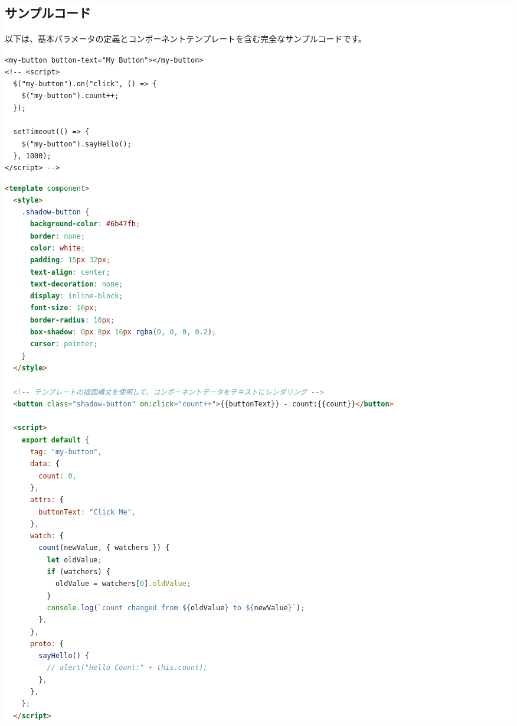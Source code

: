 ## サンプルコード
以下は、基本パラメータの定義とコンポーネントテンプレートを含む完全なサンプルコードです。

<comp-viewer comp-name="my-button">

```
<my-button button-text="My Button"></my-button>
<!-- <script>
  $("my-button").on("click", () => {
    $("my-button").count++;
  });

  setTimeout(() => {
    $("my-button").sayHello();
  }, 1000);
</script> -->
```

```html
<template component>
  <style>
    .shadow-button {
      background-color: #6b47fb;
      border: none;
      color: white;
      padding: 15px 32px;
      text-align: center;
      text-decoration: none;
      display: inline-block;
      font-size: 16px;
      border-radius: 10px;
      box-shadow: 0px 8px 16px rgba(0, 0, 0, 0.2);
      cursor: pointer;
    }
  </style>

  <!-- テンプレートの描画構文を使用して、コンポーネントデータをテキストにレンダリング -->
  <button class="shadow-button" on:click="count++">{{buttonText}} - count:{{count}}</button>

  <script>
    export default {
      tag: "my-button",
      data: {
        count: 0,
      },
      attrs: {
        buttonText: "Click Me",
      },
      watch: {
        count(newValue, { watchers }) {
          let oldValue;
          if (watchers) {
            oldValue = watchers[0].oldValue;
          }
          console.log(`count changed from ${oldValue} to ${newValue}`);
        },
      },
      proto: {
        sayHello() {
          // alert("Hello Count:" + this.count);
        },
      },
    };
  </script>
```